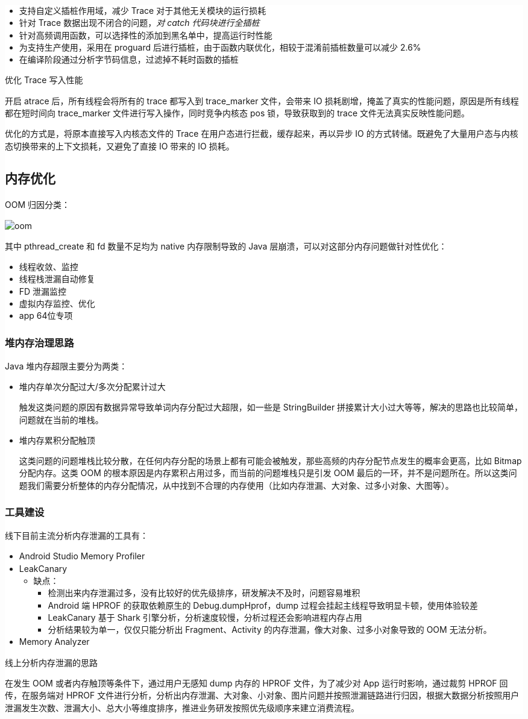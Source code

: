 + 支持自定义插桩作用域，减少 Trace 对于其他无关模块的运行损耗
+ 针对 Trace 数据出现不闭合的问题，*对 catch 代码块进行全插桩*
+ 针对高频调用函数，可以选择性的添加到黑名单中，提高运行时性能
+ 为支持生产使用，采用在 proguard 后进行插桩，由于函数内联优化，相较于混淆前插桩数量可以减少 2.6%
+ 在编译阶段通过分析字节码信息，过滤掉不耗时函数的插桩

优化 Trace 写入性能

开启 atrace 后，所有线程会将所有的 trace 都写入到 trace_marker 文件，会带来  IO 损耗剧增，掩盖了真实的性能问题，原因是所有线程都在短时间向 trace_marker 文件进行写入操作，同时竞争内核态 pos 锁，导致获取到的 trace 文件无法真实反映性能问题。

优化的方式是，将原本直接写入内核态文件的 Trace 在用户态进行拦截，缓存起来，再以异步 IO 的方式转储。既避免了大量用户态与内核态切换带来的上下文损耗，又避免了直接 IO 带来的 IO 损耗。

## 内存优化

OOM 归因分类：

![oom](/img/oom_reason.png)

其中 pthread_create 和 fd 数量不足均为 native 内存限制导致的 Java 层崩溃，可以对这部分内存问题做针对性优化：

+ 线程收敛、监控
+ 线程栈泄漏自动修复
+ FD 泄漏监控
+ 虚拟内存监控、优化
+ app 64位专项

### 堆内存治理思路

Java 堆内存超限主要分为两类：

+ 堆内存单次分配过大/多次分配累计过大


  触发这类问题的原因有数据异常导致单词内存分配过大超限，如一些是 StringBuilder 拼接累计大小过大等等，解决的思路也比较简单，问题就在当前的堆栈。
+ 堆内存累积分配触顶
 
  这类问题的问题堆栈比较分散，在任何内存分配的场景上都有可能会被触发，那些高频的内存分配节点发生的概率会更高，比如 Bitmap 分配内存。这类 OOM 的根本原因是内存累积占用过多，而当前的问题堆栈只是引发 OOM 最后的一环，并不是问题所在。所以这类问题我们需要分析整体的内存分配情况，从中找到不合理的内存使用（比如内存泄漏、大对象、过多小对象、大图等）。

### 工具建设

线下目前主流分析内存泄漏的工具有：

+ Android Studio Memory Profiler
+ LeakCanary
  + 缺点：
    + 检测出来内存泄漏过多，没有比较好的优先级排序，研发解决不及时，问题容易堆积
    + Android 端 HPROF 的获取依赖原生的 Debug.dumpHprof，dump 过程会挂起主线程导致明显卡顿，使用体验较差
    + LeakCanary 基于 Shark 引擎分析，分析速度较慢，分析过程还会影响进程内存占用
    + 分析结果较为单一，仅仅只能分析出 Fragment、Activity 的内存泄漏，像大对象、过多小对象导致的 OOM 无法分析。
+ Memory Analyzer

线上分析内存泄漏的思路

在发生 OOM 或者内存触顶等条件下，通过用户无感知 dump 内存的 HPROF 文件，为了减少对 App 运行时影响，通过裁剪 HPROF 回传，在服务端对 HPROF 文件进行分析，分析出内存泄漏、大对象、小对象、图片问题并按照泄漏链路进行归因，根据大数据分析按照用户泄漏发生次数、泄漏大小、总大小等维度排序，推进业务研发按照优先级顺序来建立消费流程。
